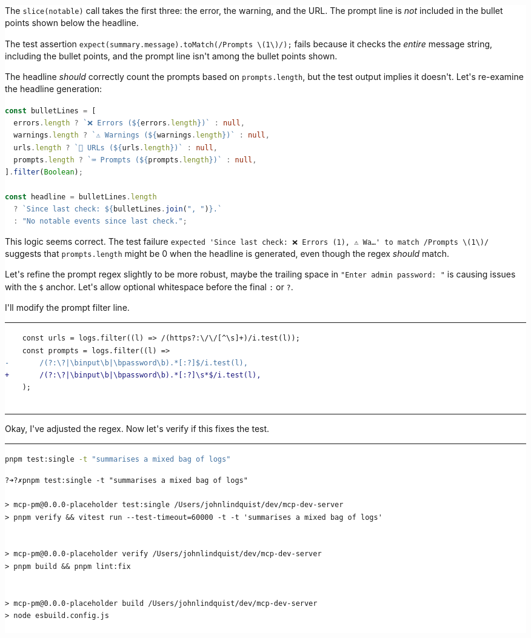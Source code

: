 ```
```
The `slice(notable)` call takes the first three: the error, the warning, and the URL. The prompt line is *not* included in the bullet points shown below the headline.

The test assertion `expect(summary.message).toMatch(/Prompts \(1\)/);` fails because it checks the *entire* message string, including the bullet points, and the prompt line isn't among the bullet points shown.

The headline *should* correctly count the prompts based on `prompts.length`, but the test output implies it doesn't. Let's re-examine the headline generation:

```typescript
const bulletLines = [
  errors.length ? `❌ Errors (${errors.length})` : null,
  warnings.length ? `⚠️ Warnings (${warnings.length})` : null,
  urls.length ? `🔗 URLs (${urls.length})` : null,
  prompts.length ? `⌨️ Prompts (${prompts.length})` : null,
].filter(Boolean);

const headline = bulletLines.length
  ? `Since last check: ${bulletLines.join(", ")}.`
  : "No notable events since last check.";
```
This logic seems correct. The test failure `expected 'Since last check: ❌ Errors (1), ⚠️ Wa…' to match /Prompts \(1\)/` suggests that `prompts.length` might be 0 when the headline is generated, even though the regex *should* match.

Let's refine the prompt regex slightly to be more robust, maybe the trailing space in `"Enter admin password: "` is causing issues with the `$` anchor. Let's allow optional whitespace before the final `:` or `?`.

I'll modify the prompt filter line.

---

```diff
  	const urls = logs.filter((l) => /(https?:\/\/[^\s]+)/i.test(l));
  	const prompts = logs.filter((l) =>
- 		/(?:\?|\binput\b|\bpassword\b).*[:?]$/i.test(l),
+ 		/(?:\?|\binput\b|\bpassword\b).*[:?]\s*$/i.test(l),
  	);
  
```

---

Okay, I've adjusted the regex. Now let's verify if this fixes the test.

---

```bash
pnpm test:single -t "summarises a mixed bag of logs"
```

```
?➜?✗pnpm test:single -t "summarises a mixed bag of logs"

> mcp-pm@0.0.0-placeholder test:single /Users/johnlindquist/dev/mcp-dev-server
> pnpm verify && vitest run --test-timeout=60000 -t -t 'summarises a mixed bag of logs'


> mcp-pm@0.0.0-placeholder verify /Users/johnlindquist/dev/mcp-dev-server
> pnpm build && pnpm lint:fix


> mcp-pm@0.0.0-placeholder build /Users/johnlindquist/dev/mcp-dev-server
> node esbuild.config.js


```